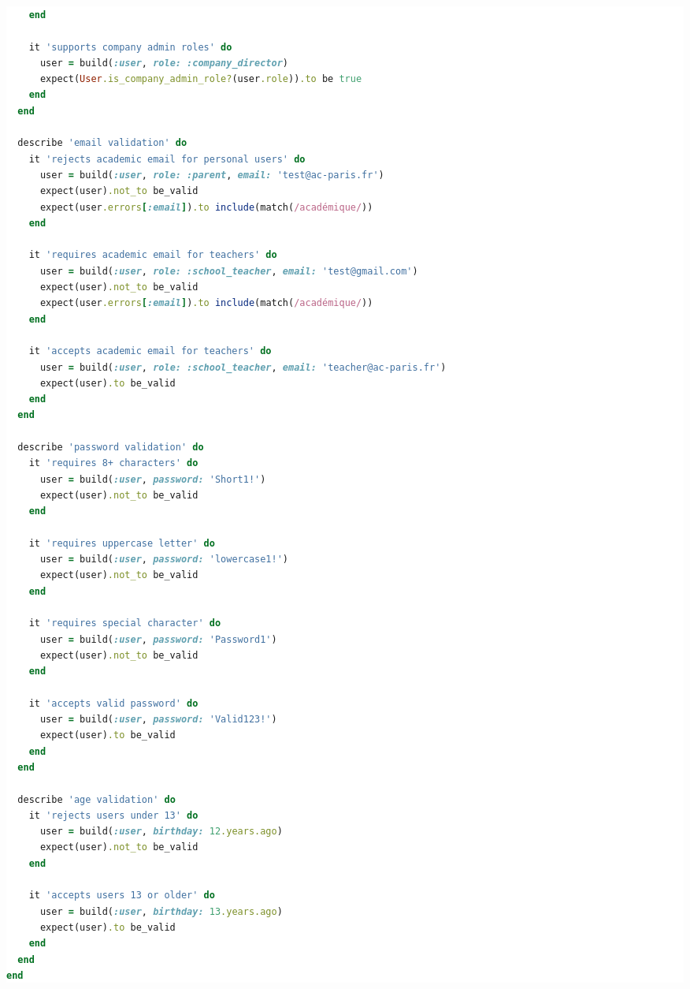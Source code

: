 ```ruby
    end
    
    it 'supports company admin roles' do
      user = build(:user, role: :company_director)
      expect(User.is_company_admin_role?(user.role)).to be true
    end
  end
  
  describe 'email validation' do
    it 'rejects academic email for personal users' do
      user = build(:user, role: :parent, email: 'test@ac-paris.fr')
      expect(user).not_to be_valid
      expect(user.errors[:email]).to include(match(/académique/))
    end
    
    it 'requires academic email for teachers' do
      user = build(:user, role: :school_teacher, email: 'test@gmail.com')
      expect(user).not_to be_valid
      expect(user.errors[:email]).to include(match(/académique/))
    end
    
    it 'accepts academic email for teachers' do
      user = build(:user, role: :school_teacher, email: 'teacher@ac-paris.fr')
      expect(user).to be_valid
    end
  end
  
  describe 'password validation' do
    it 'requires 8+ characters' do
      user = build(:user, password: 'Short1!')
      expect(user).not_to be_valid
    end
    
    it 'requires uppercase letter' do
      user = build(:user, password: 'lowercase1!')
      expect(user).not_to be_valid
    end
    
    it 'requires special character' do
      user = build(:user, password: 'Password1')
      expect(user).not_to be_valid
    end
    
    it 'accepts valid password' do
      user = build(:user, password: 'Valid123!')
      expect(user).to be_valid
    end
  end
  
  describe 'age validation' do
    it 'rejects users under 13' do
      user = build(:user, birthday: 12.years.ago)
      expect(user).not_to be_valid
    end
    
    it 'accepts users 13 or older' do
      user = build(:user, birthday: 13.years.ago)
      expect(user).to be_valid
    end
  end
end
```
